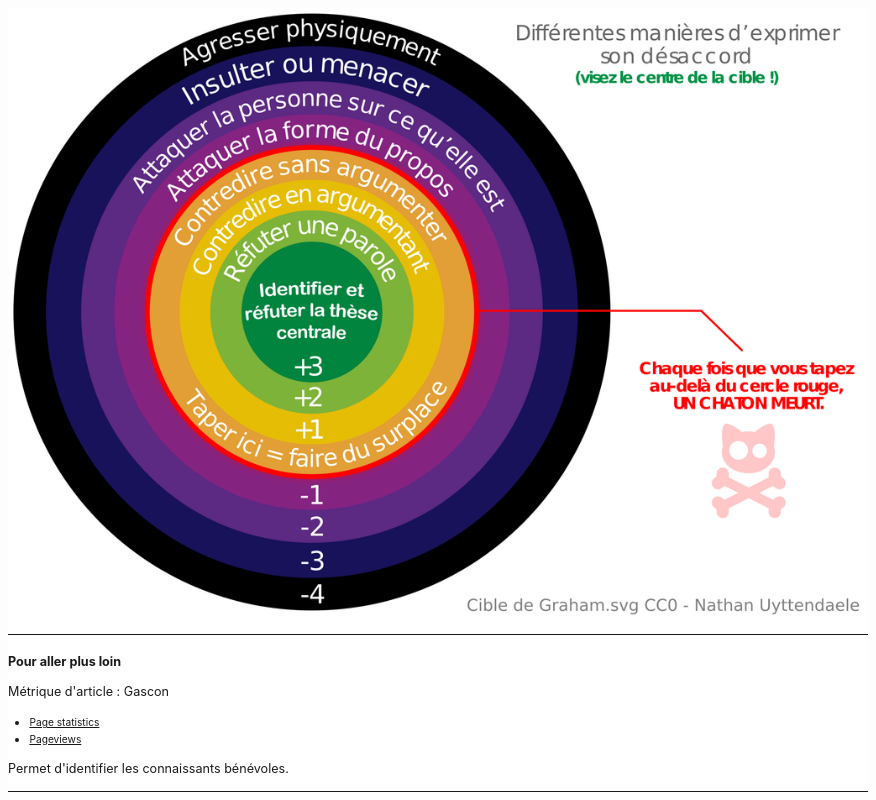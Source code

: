 ![bg right:60% 100%](./img/divers/Cible_de_Graham.png)



---
# Pour aller plus loin

Métrique d'article : Gascon
- [Page statistics](https://xtools.wmflabs.org/articleinfo/en.wikipedia.org/Gascon_dialect)
- [Pageviews](https://pageviews.wmcloud.org/?project=en.wikipedia.org&platform=all-access&agent=user&redirects=0&range=this-year&pages=Gascon_dialect)

Permet d'identifier les connaissants bénévoles.


---
<style scoped>
* { font-size: .9em;}
</style>